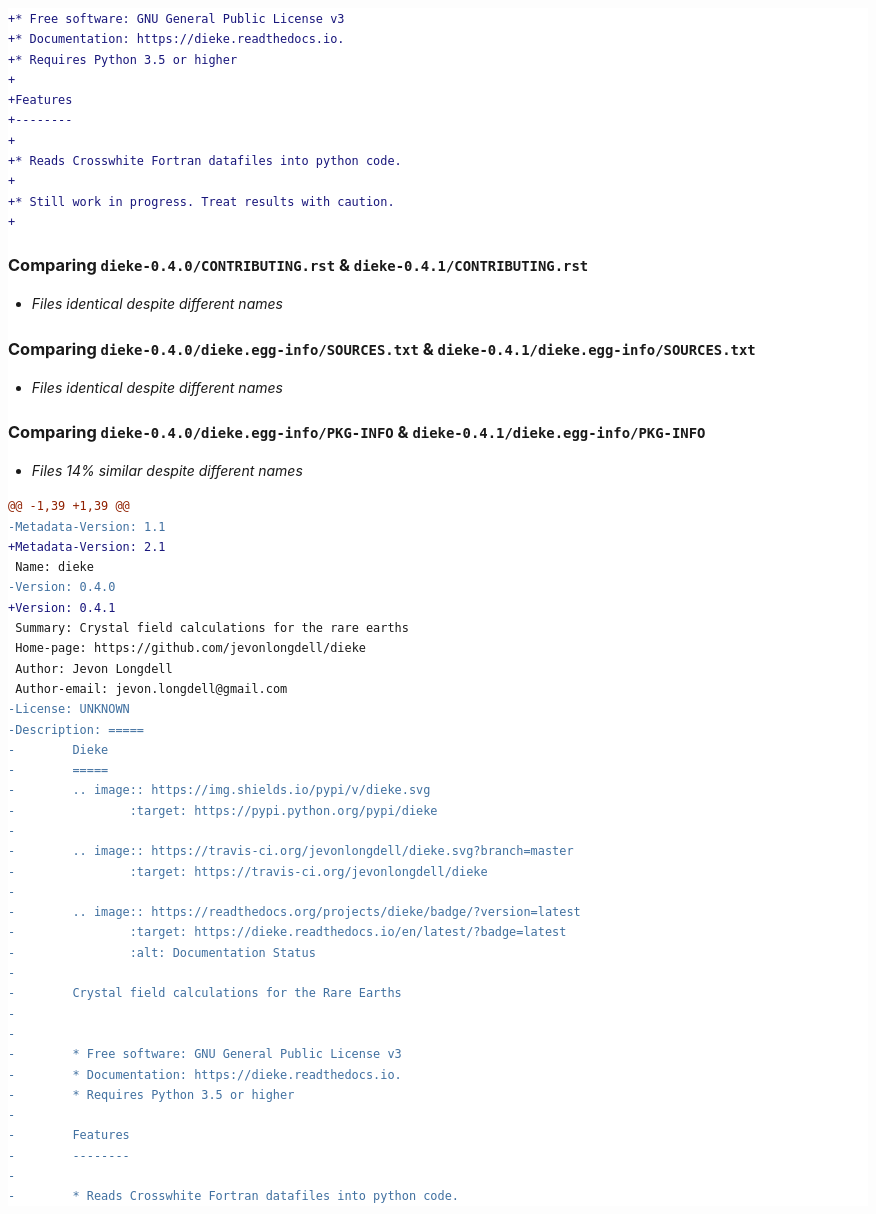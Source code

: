 ```diff
+* Free software: GNU General Public License v3
+* Documentation: https://dieke.readthedocs.io.
+* Requires Python 3.5 or higher
+
+Features
+--------
+
+* Reads Crosswhite Fortran datafiles into python code.
+
+* Still work in progress. Treat results with caution.
+
```

### Comparing `dieke-0.4.0/CONTRIBUTING.rst` & `dieke-0.4.1/CONTRIBUTING.rst`

 * *Files identical despite different names*

### Comparing `dieke-0.4.0/dieke.egg-info/SOURCES.txt` & `dieke-0.4.1/dieke.egg-info/SOURCES.txt`

 * *Files identical despite different names*

### Comparing `dieke-0.4.0/dieke.egg-info/PKG-INFO` & `dieke-0.4.1/dieke.egg-info/PKG-INFO`

 * *Files 14% similar despite different names*

```diff
@@ -1,39 +1,39 @@
-Metadata-Version: 1.1
+Metadata-Version: 2.1
 Name: dieke
-Version: 0.4.0
+Version: 0.4.1
 Summary: Crystal field calculations for the rare earths
 Home-page: https://github.com/jevonlongdell/dieke
 Author: Jevon Longdell
 Author-email: jevon.longdell@gmail.com
-License: UNKNOWN
-Description: =====
-        Dieke
-        =====
-        .. image:: https://img.shields.io/pypi/v/dieke.svg
-                :target: https://pypi.python.org/pypi/dieke
-        
-        .. image:: https://travis-ci.org/jevonlongdell/dieke.svg?branch=master
-                :target: https://travis-ci.org/jevonlongdell/dieke
-        
-        .. image:: https://readthedocs.org/projects/dieke/badge/?version=latest
-                :target: https://dieke.readthedocs.io/en/latest/?badge=latest
-                :alt: Documentation Status
-        
-        Crystal field calculations for the Rare Earths
-        
-        
-        * Free software: GNU General Public License v3
-        * Documentation: https://dieke.readthedocs.io.
-        * Requires Python 3.5 or higher
-        
-        Features
-        --------
-        
-        * Reads Crosswhite Fortran datafiles into python code.
```